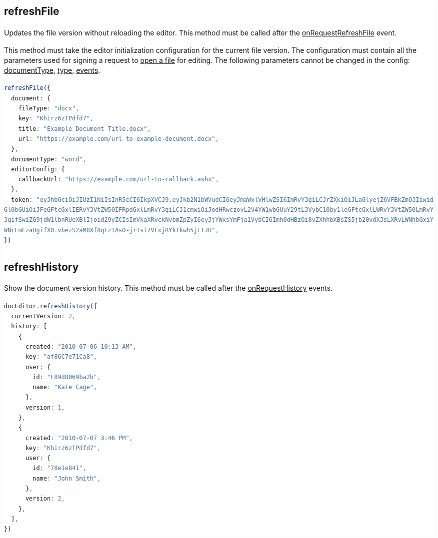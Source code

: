 ## refreshFile

Updates the file version without reloading the editor. This method must be called after the [onRequestRefreshFile](./Config/Events.md#onrequestrefreshfile) event.

This method must take the editor initialization configuration for the current file version. The configuration must contain all the parameters used for signing a request to [open a file](../Additional%20API/Signature/Browser.md#opening-file) for editing. The following parameters cannot be changed in the config: [documentType](./Config/Config.md#documenttype), [type](./Config/Config.md#type), [events](./Config/Events.md).

``` ts
refreshFile({
  document: {
    fileType: "docx",
    key: "Khirz6zTPdfd7",
    title: "Example Document Title.docx",
    url: "https://example.com/url-to-example-document.docx",
  },
  documentType: "word",
  editorConfig: {
    callbackUrl: "https://example.com/url-to-callback.ashx",
  },
  token: "eyJhbGciOiJIUzI1NiIsInR5cCI6IkpXVCJ9.eyJkb2N1bWVudCI6eyJmaWxlVHlwZSI6ImRvY3giLCJrZXkiOiJLaGlyejZ6VFBkZmQ3IiwidGl0bGUiOiJFeGFtcGxlIERvY3VtZW50IFRpdGxlLmRvY3giLCJ1cmwiOiJodHRwczovL2V4YW1wbGUuY29tL3VybC10by1leGFtcGxlLWRvY3VtZW50LmRvY3gifSwiZG9jdW1lbnRUeXBlIjoid29yZCIsImVkaXRvckNvbmZpZyI6eyJjYWxsYmFja1VybCI6Imh0dHBzOi8vZXhhbXBsZS5jb20vdXJsLXRvLWNhbGxiYWNrLmFzaHgifX0.vbezS2aM8Xf8qFzIAsO-jrIsi7VLxjRYkIkwh5jLTJU",
})
```

## refreshHistory

Show the document version history. This method must be called after the [onRequestHistory](./Config/Events.md#onrequesthistory) events.

  ``` ts
  docEditor.refreshHistory({
    currentVersion: 2,
    history: [
      {
        created: "2010-07-06 10:13 AM",
        key: "af86C7e71Ca8",
        user: {
          id: "F89d8069ba2b",
          name: "Kate Cage",
        },
        version: 1,
      },
      {
        created: "2010-07-07 3:46 PM",
        key: "Khirz6zTPdfd7",
        user: {
          id: "78e1e841",
          name: "John Smith",
        },
        version: 2,
      },
    ],
  })
  ```
